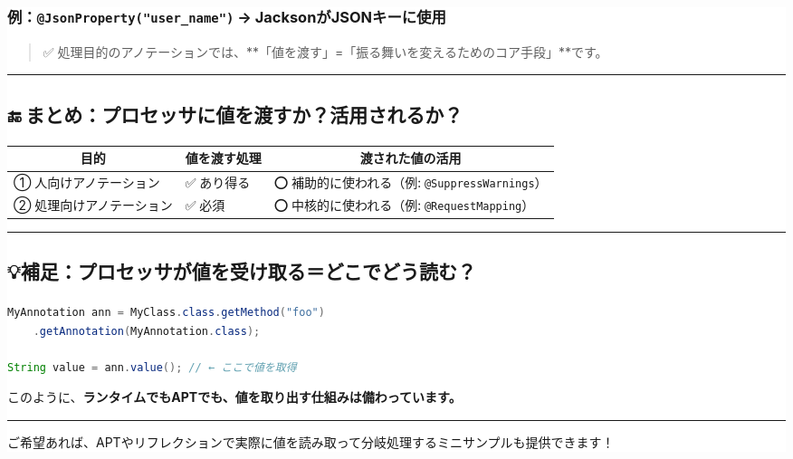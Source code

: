 ### 例：`@JsonProperty("user_name")` → JacksonがJSONキーに使用

> ✅ 処理目的のアノテーションでは、**「値を渡す」=「振る舞いを変えるためのコア手段」**です。
> 

---

## 🔚 まとめ：プロセッサに値を渡すか？活用されるか？

| 目的 | 値を渡す処理 | 渡された値の活用 |
| --- | --- | --- |
| ① 人向けアノテーション | ✅ あり得る | ⭕ 補助的に使われる（例: `@SuppressWarnings`） |
| ② 処理向けアノテーション | ✅ 必須 | ⭕ 中核的に使われる（例: `@RequestMapping`） |

---

## 💡補足：プロセッサが値を受け取る＝どこでどう読む？

```java
MyAnnotation ann = MyClass.class.getMethod("foo")
    .getAnnotation(MyAnnotation.class);

String value = ann.value(); // ← ここで値を取得
```

このように、**ランタイムでもAPTでも、値を取り出す仕組みは備わっています。**

---

ご希望あれば、APTやリフレクションで実際に値を読み取って分岐処理するミニサンプルも提供できます！